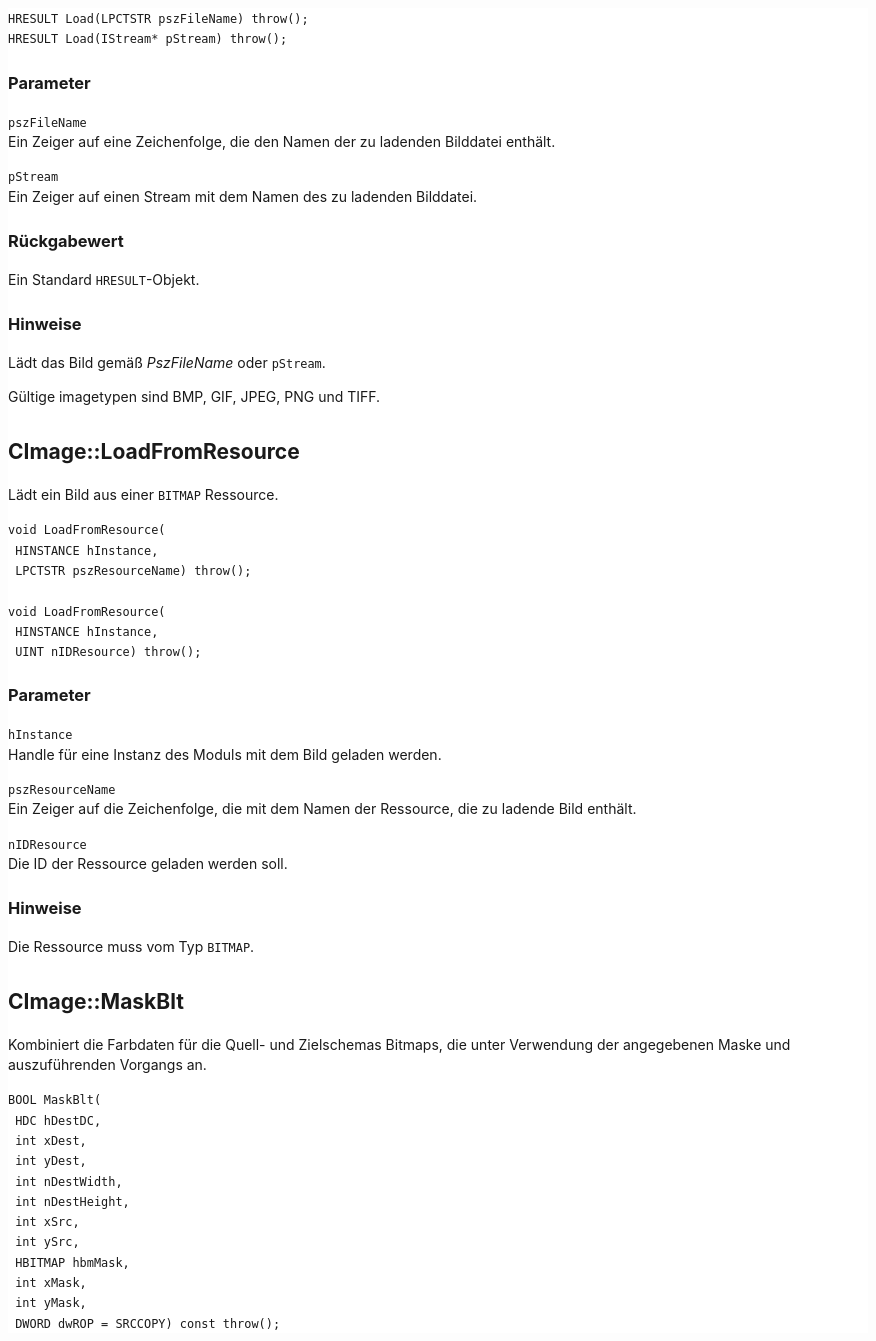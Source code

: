 ```
HRESULT Load(LPCTSTR pszFileName) throw();
HRESULT Load(IStream* pStream) throw();
```  
  
### <a name="parameters"></a>Parameter  
 `pszFileName`  
 Ein Zeiger auf eine Zeichenfolge, die den Namen der zu ladenden Bilddatei enthält.  
  
 `pStream`  
 Ein Zeiger auf einen Stream mit dem Namen des zu ladenden Bilddatei.  
  
### <a name="return-value"></a>Rückgabewert  
 Ein Standard `HRESULT`-Objekt.  
  
### <a name="remarks"></a>Hinweise  
 Lädt das Bild gemäß *PszFileName* oder `pStream`.  
  
 Gültige imagetypen sind BMP, GIF, JPEG, PNG und TIFF.  
  
##  <a name="loadfromresource"></a>  CImage::LoadFromResource  
 Lädt ein Bild aus einer `BITMAP` Ressource.  
  
```
void LoadFromResource(
 HINSTANCE hInstance,
 LPCTSTR pszResourceName) throw();

void LoadFromResource(
 HINSTANCE hInstance,
 UINT nIDResource) throw();
```  
  
### <a name="parameters"></a>Parameter  
 `hInstance`  
 Handle für eine Instanz des Moduls mit dem Bild geladen werden.  
  
 `pszResourceName`  
 Ein Zeiger auf die Zeichenfolge, die mit dem Namen der Ressource, die zu ladende Bild enthält.  
  
 `nIDResource`  
 Die ID der Ressource geladen werden soll.  
  
### <a name="remarks"></a>Hinweise  
 Die Ressource muss vom Typ `BITMAP`.  
  
##  <a name="maskblt"></a>  CImage::MaskBlt  
 Kombiniert die Farbdaten für die Quell- und Zielschemas Bitmaps, die unter Verwendung der angegebenen Maske und auszuführenden Vorgangs an.  
  
```
BOOL MaskBlt(
 HDC hDestDC,
 int xDest,
 int yDest,
 int nDestWidth,
 int nDestHeight,
 int xSrc,
 int ySrc,
 HBITMAP hbmMask,
 int xMask,
 int yMask,
 DWORD dwROP = SRCCOPY) const throw();

```